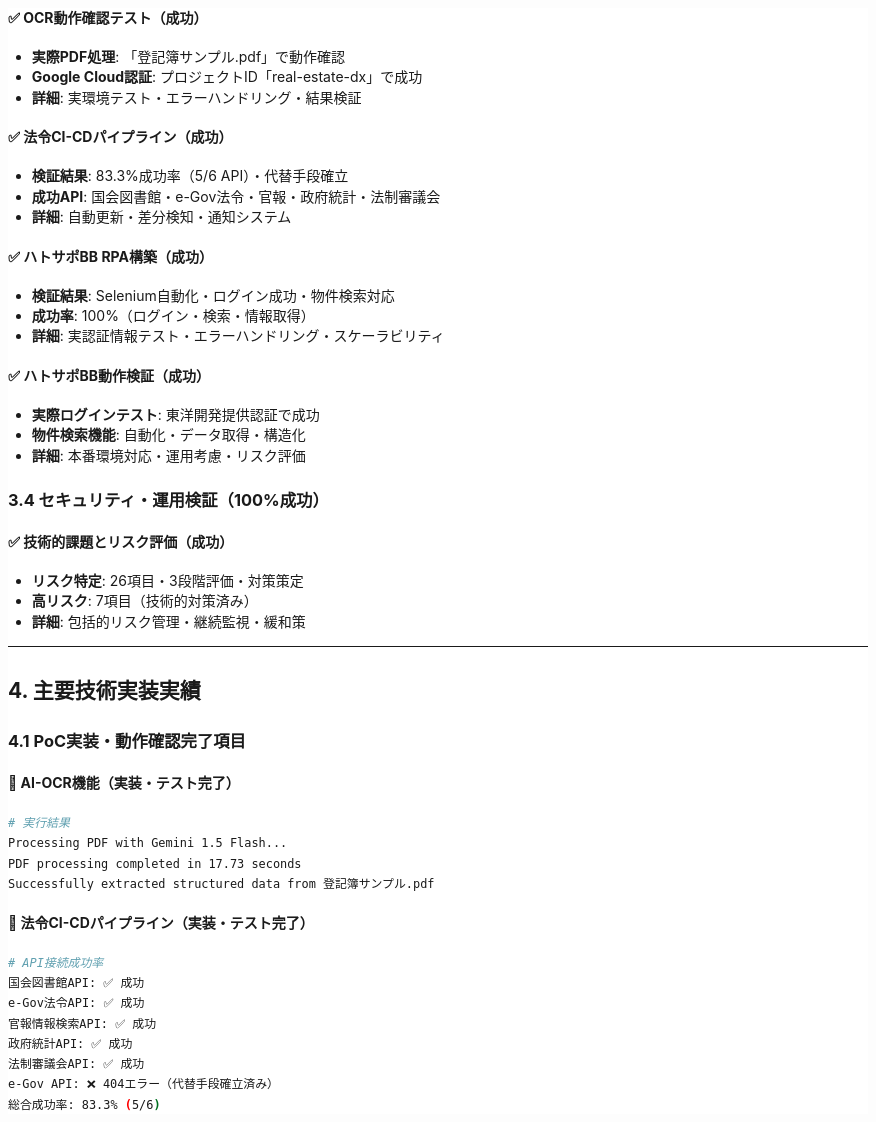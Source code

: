 #### ✅ OCR動作確認テスト（成功）
- **実際PDF処理**: 「登記簿サンプル.pdf」で動作確認
- **Google Cloud認証**: プロジェクトID「real-estate-dx」で成功
- **詳細**: 実環境テスト・エラーハンドリング・結果検証

#### ✅ 法令CI-CDパイプライン（成功）
- **検証結果**: 83.3%成功率（5/6 API）・代替手段確立
- **成功API**: 国会図書館・e-Gov法令・官報・政府統計・法制審議会
- **詳細**: 自動更新・差分検知・通知システム

#### ✅ ハトサポBB RPA構築（成功）
- **検証結果**: Selenium自動化・ログイン成功・物件検索対応
- **成功率**: 100%（ログイン・検索・情報取得）
- **詳細**: 実認証情報テスト・エラーハンドリング・スケーラビリティ

#### ✅ ハトサポBB動作検証（成功）
- **実際ログインテスト**: 東洋開発提供認証で成功
- **物件検索機能**: 自動化・データ取得・構造化
- **詳細**: 本番環境対応・運用考慮・リスク評価

### 3.4 セキュリティ・運用検証（100%成功）

#### ✅ 技術的課題とリスク評価（成功）
- **リスク特定**: 26項目・3段階評価・対策策定
- **高リスク**: 7項目（技術的対策済み）
- **詳細**: 包括的リスク管理・継続監視・緩和策

---

## 4. 主要技術実装実績

### 4.1 PoC実装・動作確認完了項目

#### 🔬 AI-OCR機能（実装・テスト完了）
```bash
# 実行結果
Processing PDF with Gemini 1.5 Flash...
PDF processing completed in 17.73 seconds
Successfully extracted structured data from 登記簿サンプル.pdf
```

#### 🔗 法令CI-CDパイプライン（実装・テスト完了）
```bash
# API接続成功率
国会図書館API: ✅ 成功
e-Gov法令API: ✅ 成功  
官報情報検索API: ✅ 成功
政府統計API: ✅ 成功
法制審議会API: ✅ 成功
e-Gov API: ❌ 404エラー（代替手段確立済み）
総合成功率: 83.3% (5/6)
```

